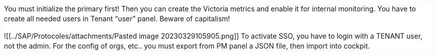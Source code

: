 You must initialize the primary first!
Then you can create the Victoria metrics and enable it for internal monitoring.
You have to create all needed users in Tenant “user” panel. Beware of capitalism!

![[../SAP/Protocoles/attachments/Pasted image 20230329105905.png]]
To activate SSO, you have to login with a TENANT user, not the admin.
For the config of orgs, etc.. you must export from PM panel a JSON file, then import into cockpit.